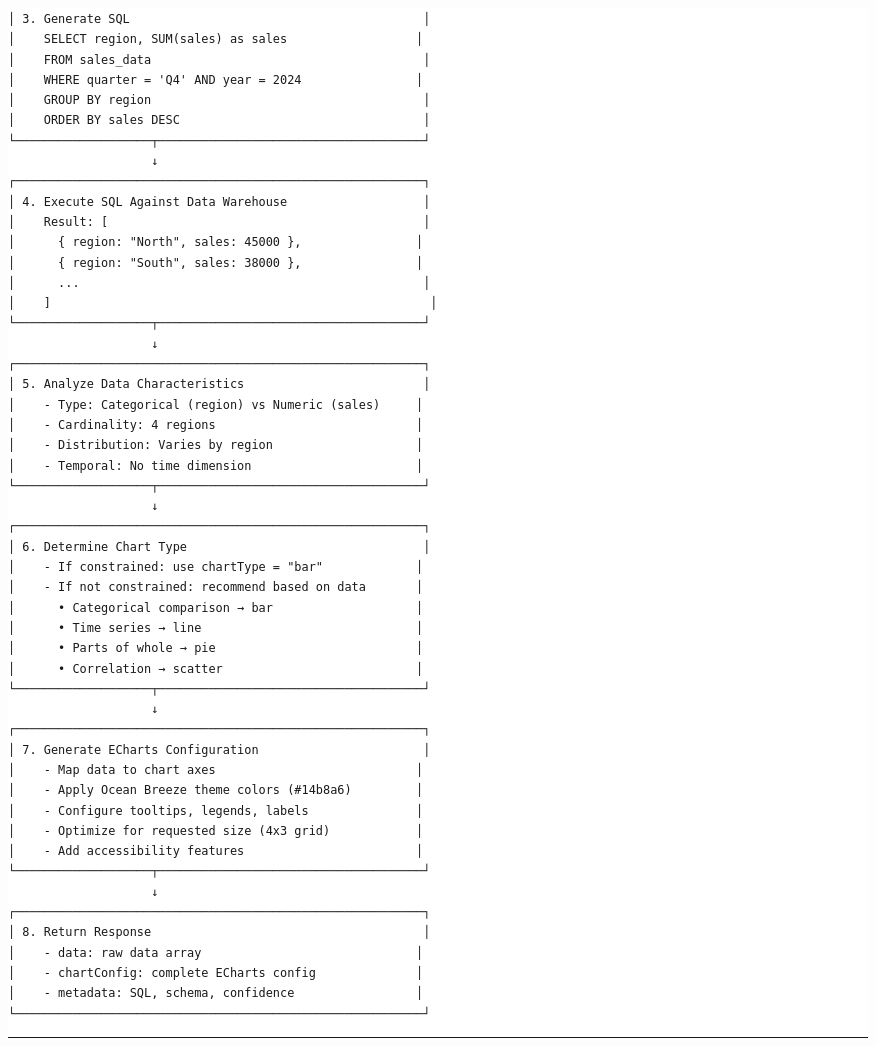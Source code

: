 ```
│ 3. Generate SQL                                         │
│    SELECT region, SUM(sales) as sales                  │
│    FROM sales_data                                      │
│    WHERE quarter = 'Q4' AND year = 2024                │
│    GROUP BY region                                      │
│    ORDER BY sales DESC                                  │
└───────────────────┬─────────────────────────────────────┘
                    ↓
┌─────────────────────────────────────────────────────────┐
│ 4. Execute SQL Against Data Warehouse                   │
│    Result: [                                            │
│      { region: "North", sales: 45000 },                │
│      { region: "South", sales: 38000 },                │
│      ...                                                │
│    ]                                                     │
└───────────────────┬─────────────────────────────────────┘
                    ↓
┌─────────────────────────────────────────────────────────┐
│ 5. Analyze Data Characteristics                         │
│    - Type: Categorical (region) vs Numeric (sales)     │
│    - Cardinality: 4 regions                            │
│    - Distribution: Varies by region                    │
│    - Temporal: No time dimension                       │
└───────────────────┬─────────────────────────────────────┘
                    ↓
┌─────────────────────────────────────────────────────────┐
│ 6. Determine Chart Type                                 │
│    - If constrained: use chartType = "bar"             │
│    - If not constrained: recommend based on data       │
│      • Categorical comparison → bar                    │
│      • Time series → line                              │
│      • Parts of whole → pie                            │
│      • Correlation → scatter                           │
└───────────────────┬─────────────────────────────────────┘
                    ↓
┌─────────────────────────────────────────────────────────┐
│ 7. Generate ECharts Configuration                       │
│    - Map data to chart axes                            │
│    - Apply Ocean Breeze theme colors (#14b8a6)         │
│    - Configure tooltips, legends, labels               │
│    - Optimize for requested size (4x3 grid)            │
│    - Add accessibility features                        │
└───────────────────┬─────────────────────────────────────┘
                    ↓
┌─────────────────────────────────────────────────────────┐
│ 8. Return Response                                      │
│    - data: raw data array                              │
│    - chartConfig: complete ECharts config              │
│    - metadata: SQL, schema, confidence                 │
└─────────────────────────────────────────────────────────┘
```

---